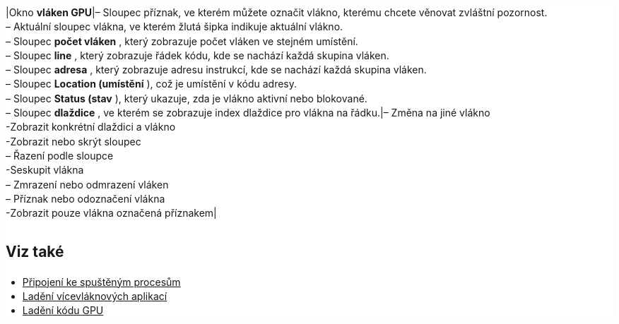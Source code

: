 |Okno **vláken GPU**|– Sloupec příznak, ve kterém můžete označit vlákno, kterému chcete věnovat zvláštní pozornost.<br />– Aktuální sloupec vlákna, ve kterém žlutá šipka indikuje aktuální vlákno.<br />– Sloupec **počet vláken** , který zobrazuje počet vláken ve stejném umístění.<br />– Sloupec **line** , který zobrazuje řádek kódu, kde se nachází každá skupina vláken.<br />– Sloupec **adresa** , který zobrazuje adresu instrukcí, kde se nachází každá skupina vláken.<br />– Sloupec **Location (umístění** ), což je umístění v kódu adresy.<br />– Sloupec **Status (stav** ), který ukazuje, zda je vlákno aktivní nebo blokované.<br />– Sloupec **dlaždice** , ve kterém se zobrazuje index dlaždice pro vlákna na řádku.|– Změna na jiné vlákno<br />-Zobrazit konkrétní dlaždici a vlákno<br />-Zobrazit nebo skrýt sloupec<br />– Řazení podle sloupce<br />-Seskupit vlákna<br />– Zmrazení nebo odmrazení vláken<br />– Příznak nebo odoznačení vlákna<br />-Zobrazit pouze vlákna označená příznakem|

## <a name="see-also"></a>Viz také

- [Připojení ke spuštěným procesům](../debugger/attach-to-running-processes-with-the-visual-studio-debugger.md)
- [Ladění vícevláknových aplikací](../debugger/debug-multithreaded-applications-in-visual-studio.md)
- [Ladění kódu GPU](../debugger/debugging-gpu-code.md)